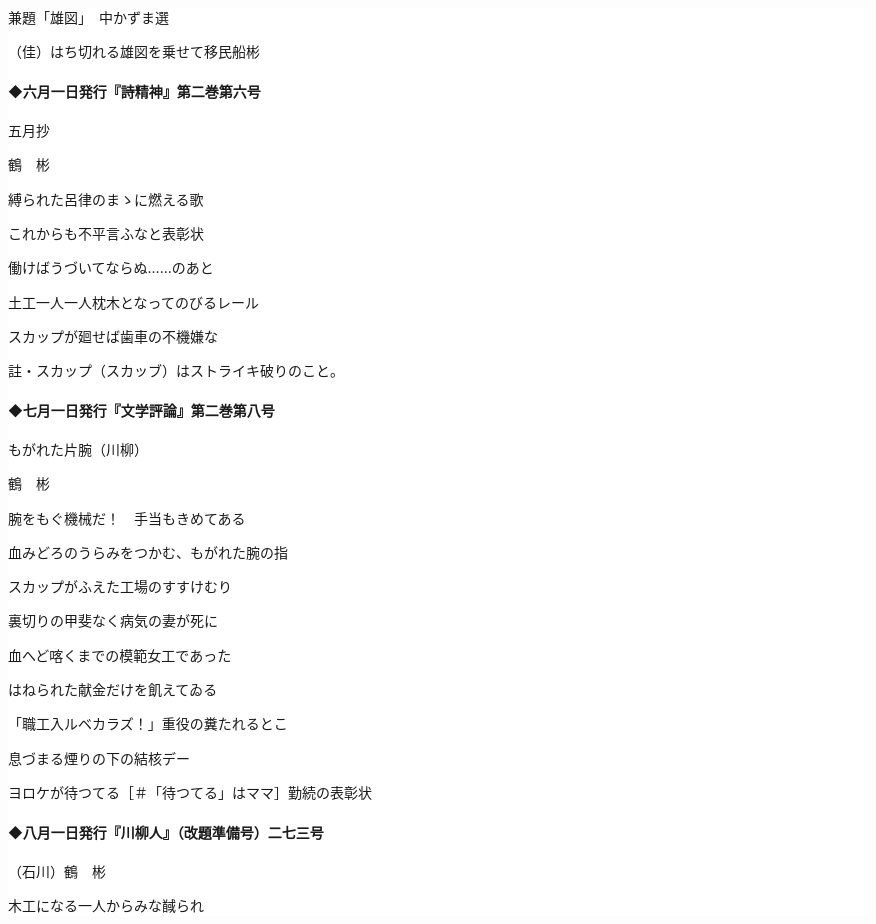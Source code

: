 
兼題「雄図」　中かずま選

（佳）はち切れる雄図を乗せて移民船彬





#### ◆六月一日発行『詩精神』第二巻第六号


五月抄

鶴　彬


縛られた呂律のまゝに燃える歌

これからも不平言ふなと表彰状

働けばうづいてならぬ……のあと

土工一人一人枕木となってのびるレール

スカップが廻せば歯車の不機嫌な

註・スカップ（スカッブ）はストライキ破りのこと。





#### ◆七月一日発行『文学評論』第二巻第八号


もがれた片腕（川柳）

鶴　彬


腕をもぐ機械だ！　手当もきめてある

血みどろのうらみをつかむ、もがれた腕の指

スカップがふえた工場のすすけむり

裏切りの甲斐なく病気の妻が死に

血へど喀くまでの模範女工であった

はねられた献金だけを飢えてゐる

「職工入ルベカラズ！」重役の糞たれるとこ

息づまる煙りの下の結核デー

ヨロケが待つてる［＃「待つてる」はママ］勤続の表彰状





#### ◆八月一日発行『川柳人』（改題準備号）二七三号


（石川）鶴　彬


木工になる一人からみな馘られ
